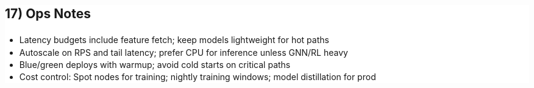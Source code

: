 
## 17) Ops Notes

- Latency budgets include feature fetch; keep models lightweight for hot paths
- Autoscale on RPS and tail latency; prefer CPU for inference unless GNN/RL heavy
- Blue/green deploys with warmup; avoid cold starts on critical paths
- Cost control: Spot nodes for training; nightly training windows; model distillation for prod
